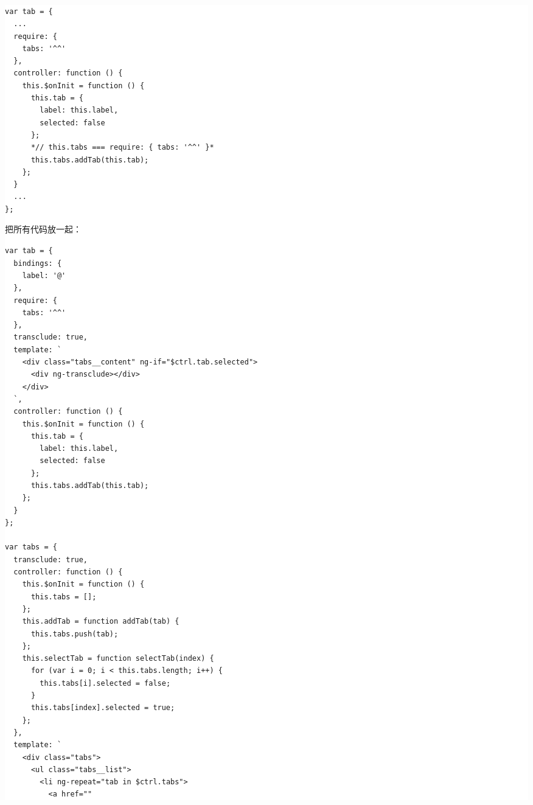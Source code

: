 	var tab = {
	  ...
	  require: {
	    tabs: '^^'
	  },
	  controller: function () {
	    this.$onInit = function () {
	      this.tab = {
	        label: this.label,
	        selected: false
	      };
	      *// this.tabs === require: { tabs: '^^' }*
	      this.tabs.addTab(this.tab);
	    };
	  }
	  ...
	};

把所有代码放一起：

	var tab = {
	  bindings: {
	    label: '@'
	  },
	  require: {
	    tabs: '^^'
	  },
	  transclude: true,
	  template: `
	    <div class="tabs__content" ng-if="$ctrl.tab.selected">
	      <div ng-transclude></div>
	    </div>
	  `,
	  controller: function () {
	    this.$onInit = function () {
	      this.tab = {
	        label: this.label,
	        selected: false
	      };
	      this.tabs.addTab(this.tab);
	    };
	  }
	};

	var tabs = {
	  transclude: true,
	  controller: function () {
	    this.$onInit = function () {
	      this.tabs = [];
	    };
	    this.addTab = function addTab(tab) {
	      this.tabs.push(tab);
	    };
	    this.selectTab = function selectTab(index) {
	      for (var i = 0; i < this.tabs.length; i++) {
	        this.tabs[i].selected = false;
	      }
	      this.tabs[index].selected = true;
	    };
	  },
	  template: `
	    <div class="tabs">
	      <ul class="tabs__list">
	        <li ng-repeat="tab in $ctrl.tabs">
	          <a href=""